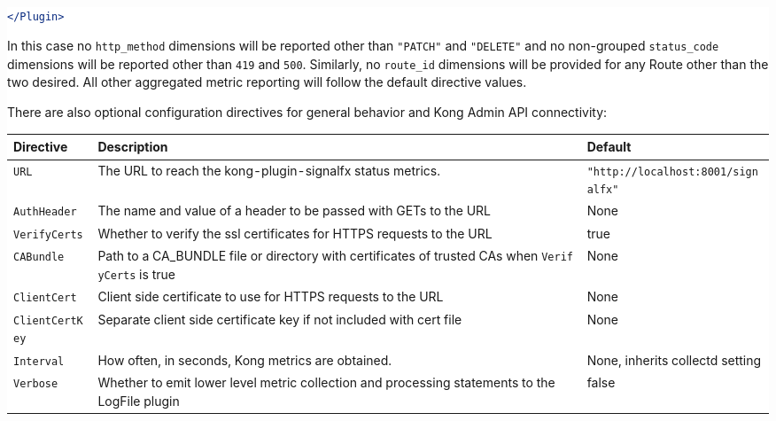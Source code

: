 ```apache
</Plugin>
```

In this case no `http_method` dimensions will be reported other than `"PATCH"` and `"DELETE"` and no non-grouped
`status_code` dimensions will be reported other than `419` and `500`.  Similarly, no `route_id` dimensions will be
provided for any Route other than the two desired. All other aggregated metric reporting will follow the default
directive values. 

There are also optional configuration directives for general behavior and Kong Admin API connectivity:

| Directive | Description | Default |
|:--------|:--------|:--------|
| `URL` | The URL to reach the kong-plugin-signalfx status metrics. | `"http://localhost:8001/signalfx"` |
| `AuthHeader` | The name and value of a header to be passed with GETs to the URL | None |
| `VerifyCerts` | Whether to verify the ssl certificates for HTTPS requests to the URL | true |
| `CABundle` | Path to a CA\_BUNDLE file or directory with certificates of trusted CAs when `VerifyCerts` is true | None |
| `ClientCert` | Client side certificate to use for HTTPS requests to the URL | None |
| `ClientCertKey` | Separate client side certificate key if not included with cert file | None |
| `Interval` | How often, in seconds, Kong metrics are obtained. | None, inherits collectd setting |
| `Verbose` | Whether to emit lower level metric collection and processing statements to the LogFile plugin | false |
